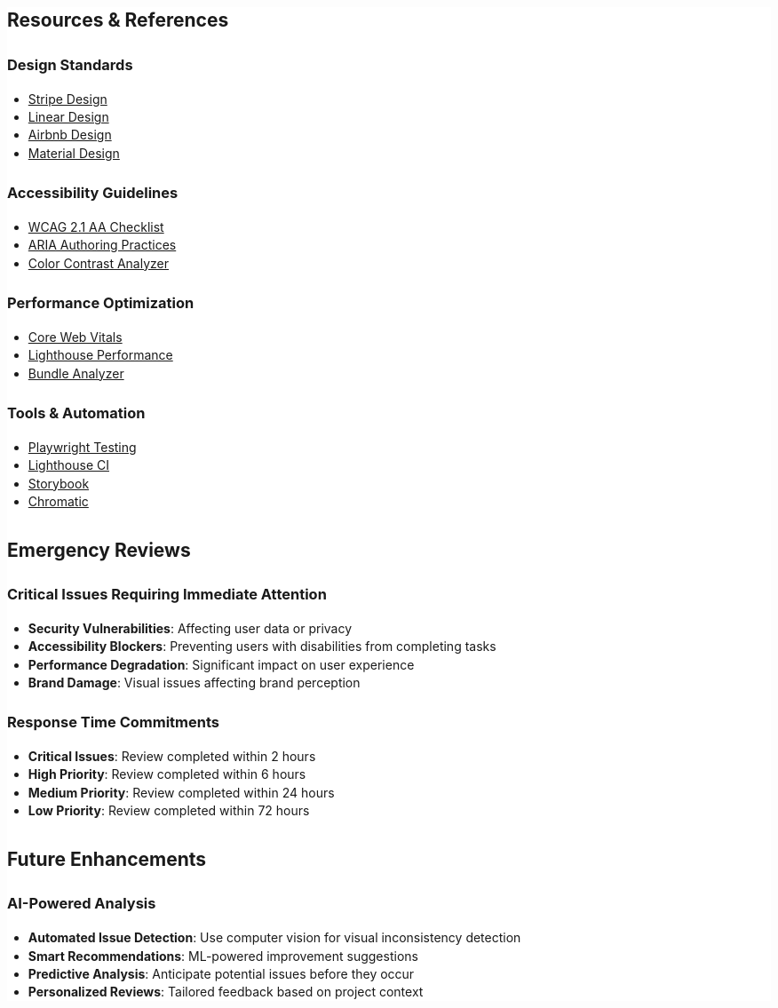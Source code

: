 ## Resources & References

### Design Standards

- [Stripe Design](https://stripe.com/docs/design)
- [Linear Design](https://linear.app/design)
- [Airbnb Design](https://airbnb.io/design/)
- [Material Design](https://material.io/design)

### Accessibility Guidelines

- [WCAG 2.1 AA Checklist](https://www.w3.org/WAI/WCAG21/quickref/)
- [ARIA Authoring Practices](https://www.w3.org/WAI/ARIA/apg/)
- [Color Contrast Analyzer](https://developer.paciellogroup.com/resources/contrastanalyser/)

### Performance Optimization

- [Core Web Vitals](https://web.dev/vitals/)
- [Lighthouse Performance](https://developers.google.com/web/tools/lighthouse)
- [Bundle Analyzer](https://webpack.js.org/guides/code-splitting/)

### Tools & Automation

- [Playwright Testing](https://playwright.dev/)
- [Lighthouse CI](https://github.com/GoogleChrome/lighthouse-ci)
- [Storybook](https://storybook.js.org/)
- [Chromatic](https://www.chromatic.com/)

## Emergency Reviews

### Critical Issues Requiring Immediate Attention

- **Security Vulnerabilities**: Affecting user data or privacy
- **Accessibility Blockers**: Preventing users with disabilities from completing tasks
- **Performance Degradation**: Significant impact on user experience
- **Brand Damage**: Visual issues affecting brand perception

### Response Time Commitments

- **Critical Issues**: Review completed within 2 hours
- **High Priority**: Review completed within 6 hours
- **Medium Priority**: Review completed within 24 hours
- **Low Priority**: Review completed within 72 hours

## Future Enhancements

### AI-Powered Analysis

- **Automated Issue Detection**: Use computer vision for visual inconsistency detection
- **Smart Recommendations**: ML-powered improvement suggestions
- **Predictive Analysis**: Anticipate potential issues before they occur
- **Personalized Reviews**: Tailored feedback based on project context
